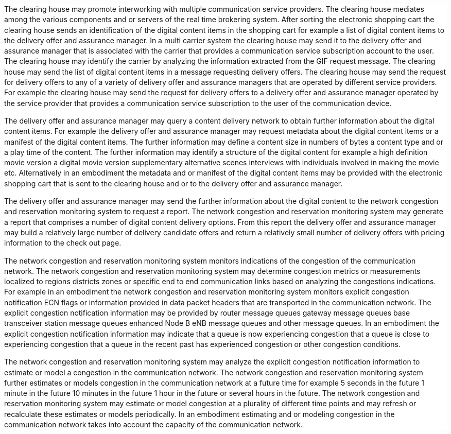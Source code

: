 The clearing house may promote interworking with multiple communication service providers. The clearing house mediates among the various components and or servers of the real time brokering system. After sorting the electronic shopping cart the clearing house sends an identification of the digital content items in the shopping cart for example a list of digital content items to the delivery offer and assurance manager. In a multi carrier system the clearing house may send it to the delivery offer and assurance manager that is associated with the carrier that provides a communication service subscription account to the user. The clearing house may identify the carrier by analyzing the information extracted from the GIF request message. The clearing house may send the list of digital content items in a message requesting delivery offers. The clearing house may send the request for delivery offers to any of a variety of delivery offer and assurance managers that are operated by different service providers. For example the clearing house may send the request for delivery offers to a delivery offer and assurance manager operated by the service provider that provides a communication service subscription to the user of the communication device.

The delivery offer and assurance manager may query a content delivery network to obtain further information about the digital content items. For example the delivery offer and assurance manager may request metadata about the digital content items or a manifest of the digital content items. The further information may define a content size in numbers of bytes a content type and or a play time of the content. The further information may identify a structure of the digital content for example a high definition movie version a digital movie version supplementary alternative scenes interviews with individuals involved in making the movie etc. Alternatively in an embodiment the metadata and or manifest of the digital content items may be provided with the electronic shopping cart that is sent to the clearing house and or to the delivery offer and assurance manager.

The delivery offer and assurance manager may send the further information about the digital content to the network congestion and reservation monitoring system to request a report. The network congestion and reservation monitoring system may generate a report that comprises a number of digital content delivery options. From this report the delivery offer and assurance manager may build a relatively large number of delivery candidate offers and return a relatively small number of delivery offers with pricing information to the check out page.

The network congestion and reservation monitoring system monitors indications of the congestion of the communication network. The network congestion and reservation monitoring system may determine congestion metrics or measurements localized to regions districts zones or specific end to end communication links based on analyzing the congestions indications. For example in an embodiment the network congestion and reservation monitoring system monitors explicit congestion notification ECN flags or information provided in data packet headers that are transported in the communication network. The explicit congestion notification information may be provided by router message queues gateway message queues base transceiver station message queues enhanced Node B eNB message queues and other message queues. In an embodiment the explicit congestion notification information may indicate that a queue is now experiencing congestion that a queue is close to experiencing congestion that a queue in the recent past has experienced congestion or other congestion conditions.

The network congestion and reservation monitoring system may analyze the explicit congestion notification information to estimate or model a congestion in the communication network. The network congestion and reservation monitoring system further estimates or models congestion in the communication network at a future time for example 5 seconds in the future 1 minute in the future 10 minutes in the future 1 hour in the future or several hours in the future. The network congestion and reservation monitoring system may estimate or model congestion at a plurality of different time points and may refresh or recalculate these estimates or models periodically. In an embodiment estimating and or modeling congestion in the communication network takes into account the capacity of the communication network.
